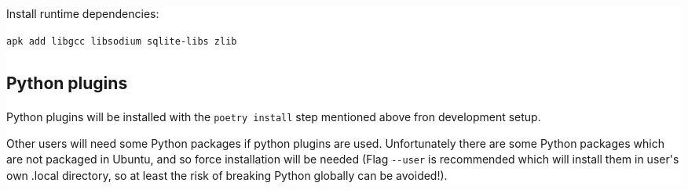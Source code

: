 Install runtime dependencies:

```shell
apk add libgcc libsodium sqlite-libs zlib
```

## Python plugins

Python plugins will be installed with the `poetry install` step mentioned above fron development setup.

Other users will need some Python packages if python plugins are used. Unfortunately there are some Python packages which are not packaged in Ubuntu, and so force installation will be needed (Flag `--user` is recommended which will install them in user's own .local directory, so at least the risk of breaking Python globally can be avoided!).
